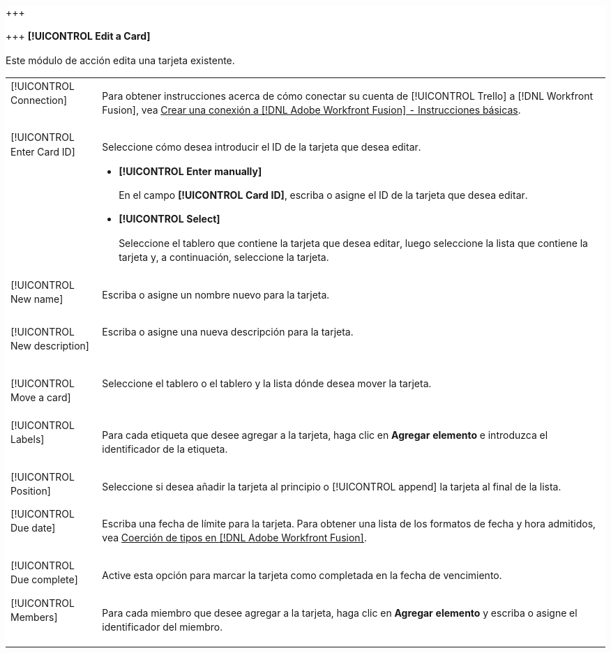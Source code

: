 +++

+++ **[!UICONTROL Edit a Card]**

Este módulo de acción edita una tarjeta existente.

<table style="table-layout:auto"> 
 <col> 
 <col> 
 <tbody> 
  <tr> 
   <td role="rowheader">[!UICONTROL Connection] </td> 
   <td> <p>Para obtener instrucciones acerca de cómo conectar su cuenta de [!UICONTROL Trello] a [!DNL Workfront Fusion], vea <a href="/help/workfront-fusion/create-scenarios/connect-to-apps/connect-to-fusion-general.md" class="MCXref xref" data-mc-variable-override="">Crear una conexión a [!DNL Adobe Workfront Fusion] - Instrucciones básicas</a>.</p> </td> 
  </tr> 
  <tr> 
   <td role="rowheader">[!UICONTROL Enter Card ID]</td> 
   <td> <p> Seleccione cómo desea introducir el ID de la tarjeta que desea editar.</p> 
    <ul> 
     <li> <p><strong>[!UICONTROL Enter manually]</strong> </p> <p>En el campo <strong>[!UICONTROL Card ID]</strong>, escriba o asigne el ID de la tarjeta que desea editar.<br></p> </li> 
     <li> <p><strong>[!UICONTROL Select]</strong> </p> <p>Seleccione el tablero que contiene la tarjeta que desea editar, luego seleccione la lista que contiene la tarjeta y, a continuación, seleccione la tarjeta.</p> </li> 
    </ul> </td> 
  </tr> 
  <tr> 
   <td role="rowheader">[!UICONTROL New name]</td> 
   <td> <p>Escriba o asigne un nombre nuevo para la tarjeta.</p> </td> 
  </tr> 
  <tr> 
   <td role="rowheader"> <p>[!UICONTROL New description]</p> </td> 
   <td> <p>Escriba o asigne una nueva descripción para la tarjeta.</p> </td> 
  </tr> 
  <tr> 
   <td role="rowheader"> <p>[!UICONTROL Move a card]</p> </td> 
   <td> <p>Seleccione el tablero o el tablero y la lista dónde desea mover la tarjeta.</p> </td> 
  </tr> 
  <tr> 
   <td role="rowheader">[!UICONTROL Labels] </td> 
   <td> <p>Para cada etiqueta que desee agregar a la tarjeta, haga clic en <b>Agregar elemento</b> e introduzca el identificador de la etiqueta.</p> </td> 
  </tr> 
  <tr> 
   <td role="rowheader">[!UICONTROL Position] </td> 
   <td> <p>Seleccione si desea añadir la tarjeta al principio o [!UICONTROL append] la tarjeta al final de la lista.</p> </td> 
  </tr> 
  <tr> 
   <td role="rowheader">[!UICONTROL Due date]</td> 
   <td> <p> Escriba una fecha de límite para la tarjeta. Para obtener una lista de los formatos de fecha y hora admitidos, vea <a href="/help/workfront-fusion/references/mapping-panel/data-types/type-coercion.md" class="MCXref xref">Coerción de tipos en [!DNL Adobe Workfront Fusion]</a>.</p> </td> 
  </tr> 
  <tr> 
   <td role="rowheader">[!UICONTROL Due complete]</td> 
   <td> <p> Active esta opción para marcar la tarjeta como completada en la fecha de vencimiento.</p> </td> 
  </tr> 
  <tr> 
   <td role="rowheader">[!UICONTROL Members] </td> 
   <td> <p>Para cada miembro que desee agregar a la tarjeta, haga clic en <b>Agregar elemento</b> y escriba o asigne el identificador del miembro.</p> </td> 